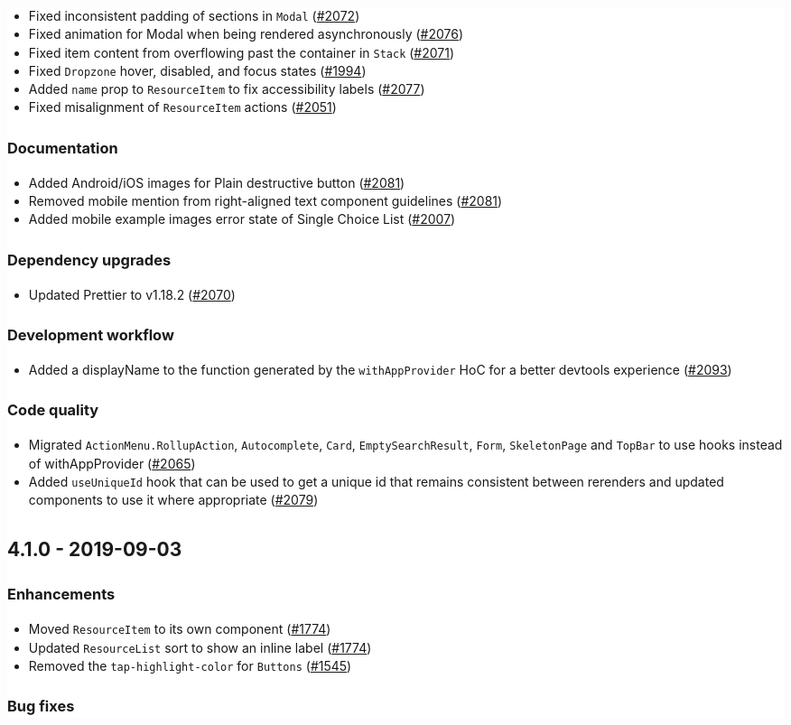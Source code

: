 - Fixed inconsistent padding of sections in `Modal` ([#2072](https://github.com/Shopify/polaris-react/pull/2072))
- Fixed animation for Modal when being rendered asynchronously ([#2076](https://github.com/Shopify/polaris-react/pull/2076))
- Fixed item content from overflowing past the container in `Stack` ([#2071](https://github.com/Shopify/polaris-react/pull/2071))
- Fixed `Dropzone` hover, disabled, and focus states ([#1994](https://github.com/Shopify/polaris-react/pull/1994))
- Added `name` prop to `ResourceItem` to fix accessibility labels ([#2077](https://github.com/Shopify/polaris-react/pull/2077))
- Fixed misalignment of `ResourceItem` actions ([#2051](https://github.com/Shopify/polaris-react/pull/2051))

### Documentation

- Added Android/iOS images for Plain destructive button ([#2081](https://github.com/Shopify/polaris-react/pull/2081))
- Removed mobile mention from right-aligned text component guidelines ([#2081](https://github.com/Shopify/polaris-react/pull/2081))
- Added mobile example images error state of Single Choice List ([#2007](https://github.com/Shopify/polaris-react/pull/2007))

### Dependency upgrades

- Updated Prettier to v1.18.2 ([#2070](https://github.com/Shopify/polaris-react/pull/2070))

### Development workflow

- Added a displayName to the function generated by the `withAppProvider` HoC for a better devtools experience ([#2093](https://github.com/Shopify/polaris-react/pull/2093))

### Code quality

- Migrated `ActionMenu.RollupAction`, `Autocomplete`, `Card`, `EmptySearchResult`, `Form`, `SkeletonPage` and `TopBar` to use hooks instead of withAppProvider ([#2065](https://github.com/Shopify/polaris-react/pull/2065))
- Added `useUniqueId` hook that can be used to get a unique id that remains consistent between rerenders and updated components to use it where appropriate ([#2079](https://github.com/Shopify/polaris-react/pull/2079))

## 4.1.0 - 2019-09-03

### Enhancements

- Moved `ResourceItem` to its own component ([#1774](https://github.com/Shopify/polaris-react/pull/1774))
- Updated `ResourceList` sort to show an inline label ([#1774](https://github.com/Shopify/polaris-react/pull/1774))
- Removed the `tap-highlight-color` for `Buttons` ([#1545](https://github.com/Shopify/polaris-react/pull/1545))

### Bug fixes
